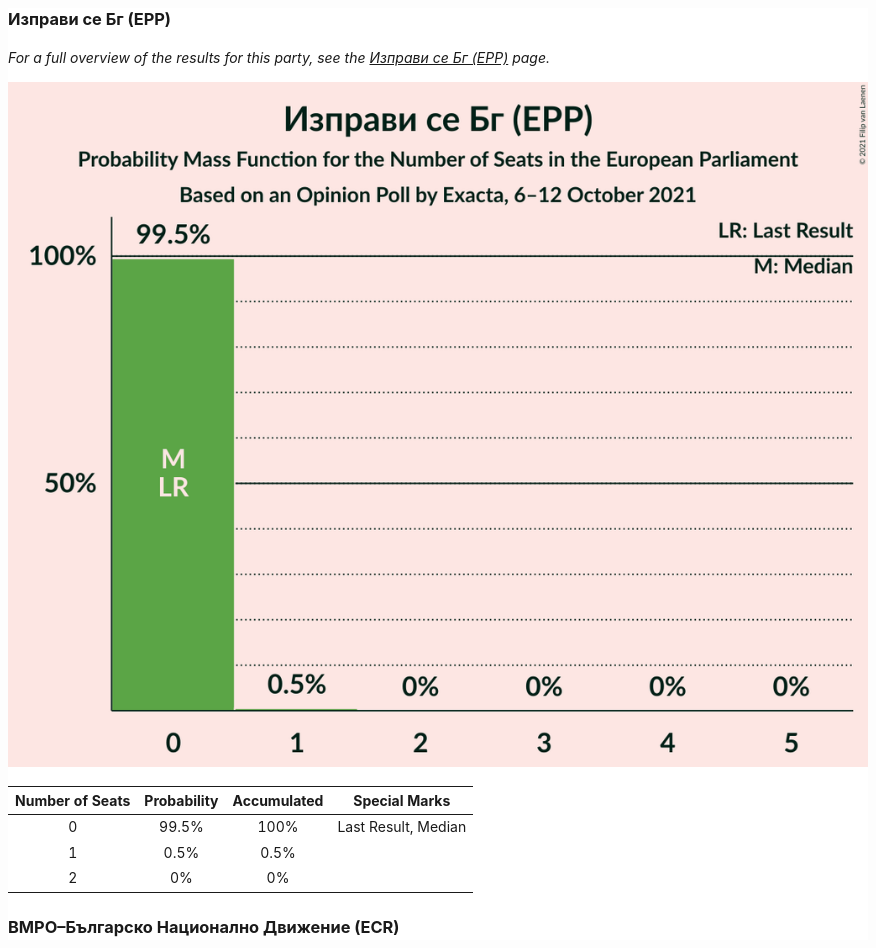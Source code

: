 ### Изправи се Бг (EPP)

*For a full overview of the results for this party, see the [Изправи се Бг (EPP)](party-изправисебгepp.html) page.*

![Graph with seats probability mass function not yet produced](2021-10-12-Exacta-seats-pmf-изправисебгepp.png "Seats Probability Mass Function")

| Number of Seats | Probability | Accumulated | Special Marks |
|:---------------:|:-----------:|:-----------:|:-------------:|
| 0 | 99.5% | 100% | Last Result, Median |
| 1 | 0.5% | 0.5% |  |
| 2 | 0% | 0% |  |

### ВМРО–Българско Национално Движение (ECR)

